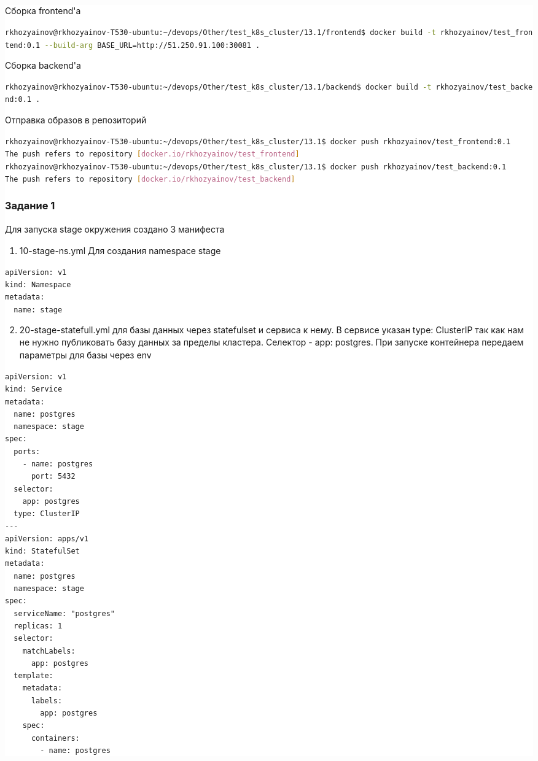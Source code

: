 Сборка frontend'a    
```bash
rkhozyainov@rkhozyainov-T530-ubuntu:~/devops/Other/test_k8s_cluster/13.1/frontend$ docker build -t rkhozyainov/test_frontend:0.1 --build-arg BASE_URL=http://51.250.91.100:30081 .
```
Сборка backend'a 
```bash
rkhozyainov@rkhozyainov-T530-ubuntu:~/devops/Other/test_k8s_cluster/13.1/backend$ docker build -t rkhozyainov/test_backend:0.1 .
```
Отправка образов в репозиторий
```bash
rkhozyainov@rkhozyainov-T530-ubuntu:~/devops/Other/test_k8s_cluster/13.1$ docker push rkhozyainov/test_frontend:0.1
The push refers to repository [docker.io/rkhozyainov/test_frontend]
rkhozyainov@rkhozyainov-T530-ubuntu:~/devops/Other/test_k8s_cluster/13.1$ docker push rkhozyainov/test_backend:0.1
The push refers to repository [docker.io/rkhozyainov/test_backend]

```
### Задание 1 ###

Для запуска stage окружения создано 3 манифеста  
1. 10-stage-ns.yml Для создания namespace stage
```
apiVersion: v1
kind: Namespace
metadata:
  name: stage
```
2. 20-stage-statefull.yml для базы данных через statefulset и сервиса к нему. В сервисе указан type: ClusterIP так как нам не нужно публиковать базу данных за пределы кластера. Селектор - app: postgres. При запуске контейнера передаем параметры для базы через env
```
apiVersion: v1
kind: Service
metadata:
  name: postgres
  namespace: stage
spec:
  ports:
    - name: postgres
      port: 5432
  selector:
    app: postgres
  type: ClusterIP
---
apiVersion: apps/v1
kind: StatefulSet
metadata:
  name: postgres
  namespace: stage
spec:
  serviceName: "postgres"
  replicas: 1
  selector:
    matchLabels:
      app: postgres
  template:
    metadata:
      labels:
        app: postgres
    spec:
      containers:
        - name: postgres
```